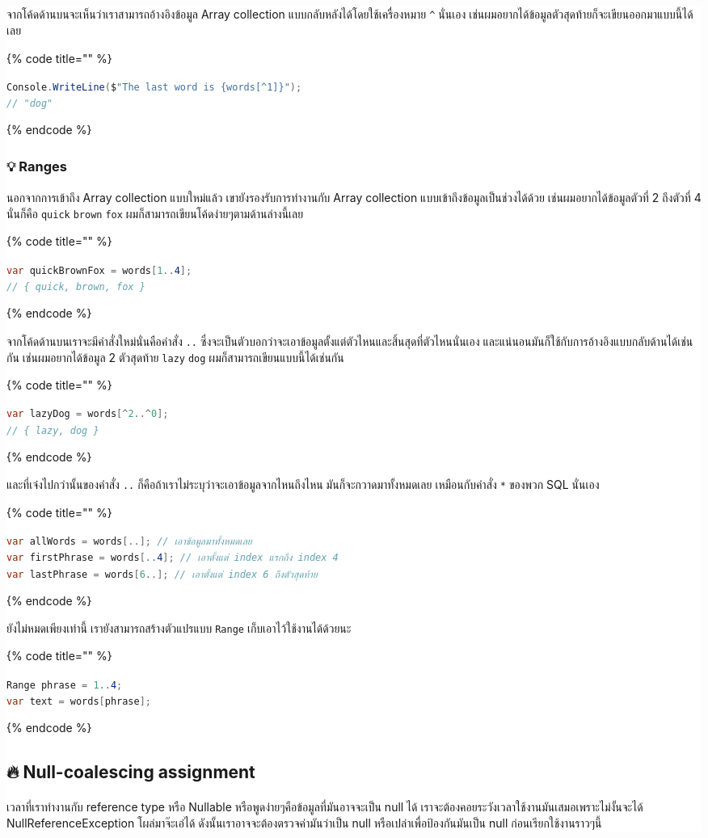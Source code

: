 จากโค้ดด้านบนจะเห็นว่าเราสามารถอ้างอิงข้อมูล Array collection แบบกลับหลังได้โดยใช้เครื่องหมาย `^` นั่นเอง เช่นผมอยากได้ข้อมูลตัวสุดท้ายก็จะเขียนออกมาแบบนี้ได้เลย

{% code title="" %}
```csharp
Console.WriteLine($"The last word is {words[^1]}");
// "dog"
```
{% endcode %}

### 💡 Ranges

นอกจากการเข้าถึง Array collection แบบใหม่แล้ว เขายังรองรับการทำงานกับ Array collection แบบเข้าถึงข้อมูลเป็นช่วงได้ด้วย เช่นผมอยากได้ข้อมูลตัวที่ 2 ถึงตัวที่ 4 นั่นก็คือ `quick` `brown` `fox` ผมก็สามารถเขียนโค้ดง่ายๆตามด้านล่างนี้เลย

{% code title="" %}
```csharp
var quickBrownFox = words[1..4];
// { quick, brown, fox }
```
{% endcode %}

จากโค้ดด้านบนเราจะมีคำสั่งใหม่นั่นคือคำสั่ง `..` ซึ่งจะเป็นตัวบอกว่าจะเอาข้อมูลตั้งแต่ตัวไหนและสิ้นสุดที่ตัวไหนนั่นเอง และแน่นอนมันก็ใช้กับการอ้างอิงแบบกลับด้านได้เช่นกัน เช่นผมอยากได้ข้อมูล 2 ตัวสุดท้าย `lazy` `dog` ผมก็สามารถเขียนแบบนี้ได้เช่นกัน

{% code title="" %}
```csharp
var lazyDog = words[^2..^0];
// { lazy, dog }
```
{% endcode %}

และที่เจ๋งไปกว่านั้นของคำสั่ง `..` ก็คือถ้าเราไม่ระบุว่าจะเอาข้อมูลจากไหนถึงไหน มันก็จะกวาดมาทั้งหมดเลย เหมือนกับคำสั่ง `*` ของพวก SQL นั่นเอง

{% code title="" %}
```csharp
var allWords = words[..]; // เอาข้อมูลมาทั้งหมดเลย
var firstPhrase = words[..4]; // เอาตั้งแต่ index แรกถึง index 4
var lastPhrase = words[6..]; // เอาตั้งแต่ index 6 ถึงตัวสุดท้าย
```
{% endcode %}

ยังไม่หมดเพียงเท่านี้ เรายังสามารถสร้างตัวแปรแบบ `Range` เก็บเอาไว้ใช้งานได้ด้วยนะ

{% code title="" %}
```csharp
Range phrase = 1..4;
var text = words[phrase];
```
{% endcode %}

## 🔥 Null-coalescing assignment

เวลาที่เราทำงานกับ reference type หรือ Nullable หรือพูดง่ายๆคือข้อมูลที่มันอาจจะเป็น null ได้ เราจะต้องคอยระวังเวลาใช้งานมันเสมอเพราะไม่งั้นจะได้ NullReferenceException โผล่มาจ๊ะเอ๋ได้ ดังนั้นเราอาจจะต้องตรวจค่ามันว่าเป็น null หรือเปล่าเพื่อป้องกันมันเป็น null ก่อนเรียกใช้งานราวๆนี้
